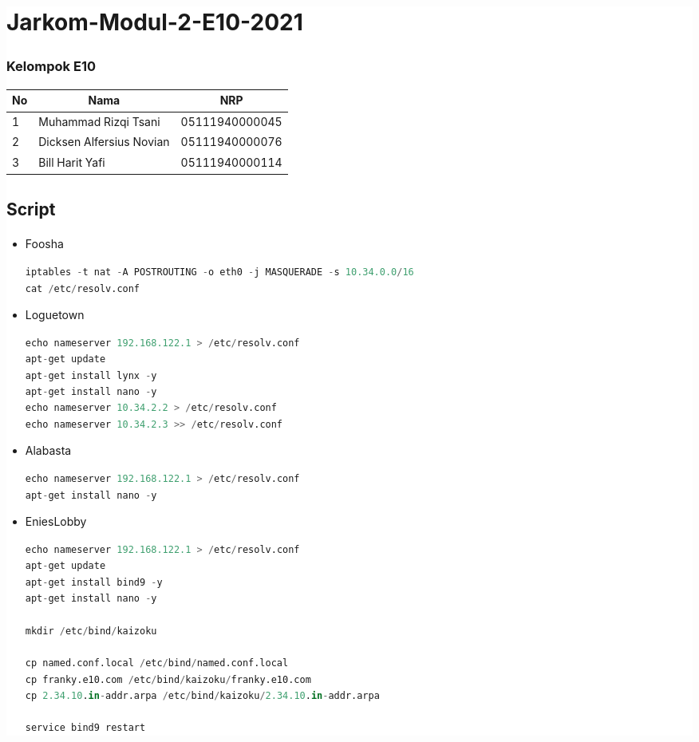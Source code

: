 # Jarkom-Modul-2-E10-2021

### Kelompok E10

| **No** | **Nama** | **NRP** | 
| ------------- | ------------- | --------- |
| 1 | Muhammad Rizqi Tsani  | 05111940000045 | 
| 2 | Dicksen Alfersius Novian | 05111940000076 |
| 3 | Bill Harit Yafi | 05111940000114 |

## Script

- Foosha
    
    ```python
    iptables -t nat -A POSTROUTING -o eth0 -j MASQUERADE -s 10.34.0.0/16
    cat /etc/resolv.conf
    ```
    
- Loguetown
    
    ```python
    echo nameserver 192.168.122.1 > /etc/resolv.conf
    apt-get update
    apt-get install lynx -y
    apt-get install nano -y
    echo nameserver 10.34.2.2 > /etc/resolv.conf
    echo nameserver 10.34.2.3 >> /etc/resolv.conf
    ```
    
- Alabasta
    
    ```python
    echo nameserver 192.168.122.1 > /etc/resolv.conf
    apt-get install nano -y
    ```
    
- EniesLobby
    
    ```python
    echo nameserver 192.168.122.1 > /etc/resolv.conf
    apt-get update
    apt-get install bind9 -y
    apt-get install nano -y
    
    mkdir /etc/bind/kaizoku
    
    cp named.conf.local /etc/bind/named.conf.local
    cp franky.e10.com /etc/bind/kaizoku/franky.e10.com
    cp 2.34.10.in-addr.arpa /etc/bind/kaizoku/2.34.10.in-addr.arpa
    
    service bind9 restart
    ```
    